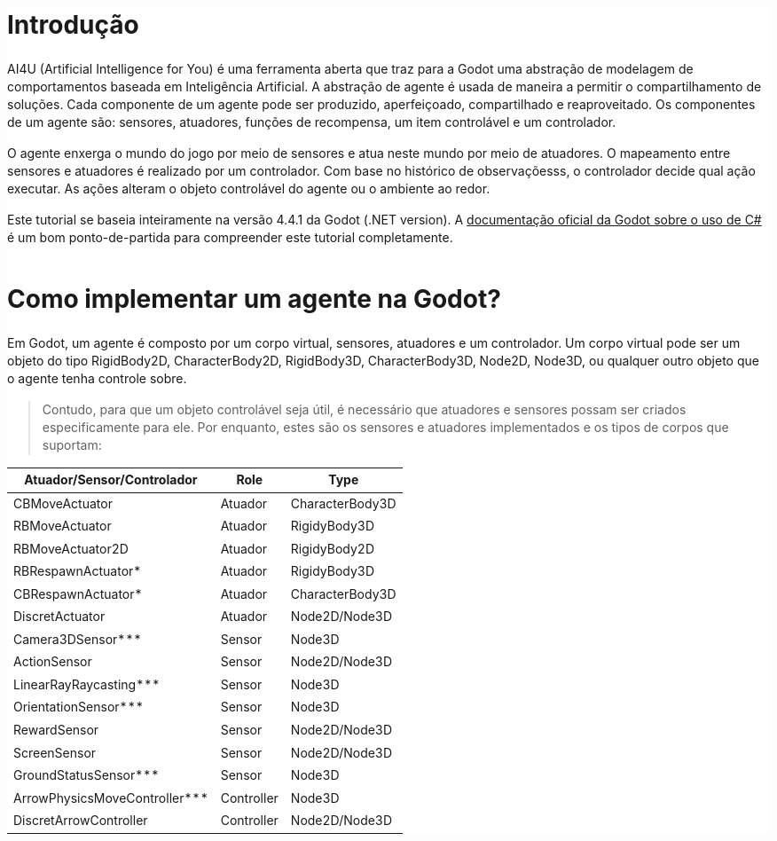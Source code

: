 # Introdução

AI4U (Artificial Intelligence for You) é uma ferramenta aberta que traz para a Godot uma abstração de modelagem de comportamentos baseada em Inteligência Artificial. A abstração de agente é usada de maneira a permitir o compartilhamento de soluções. Cada componente de um agente pode ser produzido, aperfeiçoado, compartilhado e reaproveitado. Os componentes de um agente são: sensores, atuadores, funções de recompensa, um item controlável e um controlador.

O agente enxerga o mundo do jogo por meio de sensores e atua neste mundo por meio de atuadores. O mapeamento entre sensores e atuadores é realizado por um controlador. Com base no histórico de observaçõesss, o controlador decide qual ação executar. As ações alteram o objeto controlável do agente ou o ambiente ao redor.

Este tutorial se baseia inteiramente na versão 4.4.1 da Godot (.NET version). A [documentação oficial da Godot sobre o uso de C#](https://docs.godotengine.org/en/stable/tutorials/scripting/c_sharp/c_sharp_basics.html) é um bom ponto-de-partida para compreender este tutorial completamente.

# Como implementar um agente na Godot?

Em Godot, um agente é composto por um corpo virtual, sensores, atuadores e um controlador. Um corpo virtual pode ser um objeto do tipo RigidBody2D, CharacterBody2D, RigidBody3D, CharacterBody3D, Node2D, Node3D, ou qualquer outro objeto que o agente tenha controle sobre.

> Contudo, para que um objeto controlável seja útil, é necessário que atuadores e sensores possam ser criados especificamente para ele. Por enquanto, estes são os sensores e atuadores implementados e os tipos de corpos que suportam:


|    Atuador/Sensor/Controlador |          Role          |     Type            |
| ----------------------------- | ---------------------- | ---------------- |
|       CBMoveActuator          |         Atuador        | CharacterBody3D  |
|       RBMoveActuator          |         Atuador        |   RigidyBody3D   |
|       RBMoveActuator2D        |         Atuador        |   RigidyBody2D   |
|       RBRespawnActuator*      |         Atuador        |   RigidyBody3D   |
|       CBRespawnActuator*      |         Atuador        | CharacterBody3D  |
|       DiscretActuator         |         Atuador        |   Node2D/Node3D  |
|       Camera3DSensor***       |         Sensor         |      Node3D      |
|       ActionSensor            |         Sensor         |   Node2D/Node3D  |
|     LinearRayRaycasting***    |         Sensor         |   Node3D         |
|     OrientationSensor***      |         Sensor         |   Node3D         |
|     RewardSensor              |         Sensor         |   Node2D/Node3D  |
|     ScreenSensor              |         Sensor         |   Node2D/Node3D  |
|    GroundStatusSensor***      |         Sensor         |   Node3D         |
| ArrowPhysicsMoveController*** |         Controller     |   Node3D         |
| DiscretArrowController        |         Controller     |   Node2D/Node3D  |

